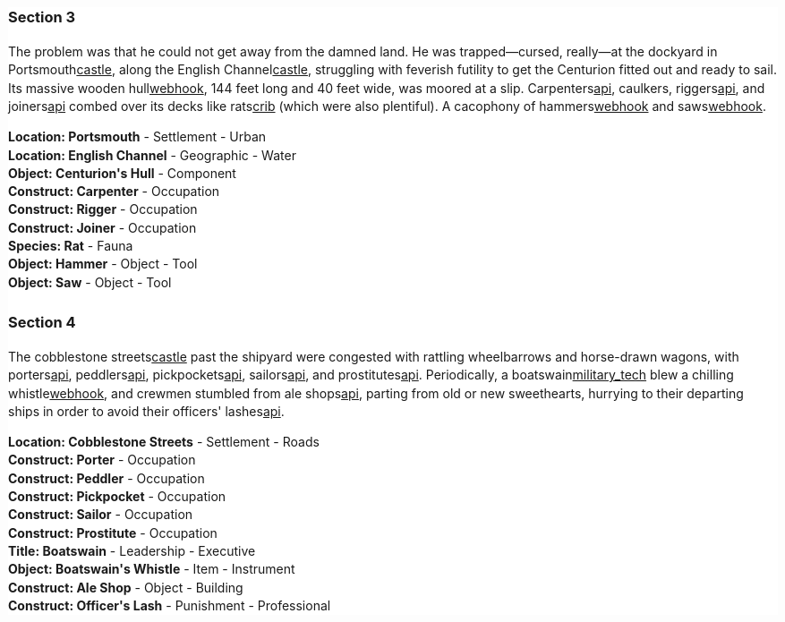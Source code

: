 ### Section 3

The problem was that he could not get away from the damned land. He was trapped—cursed, really—at the dockyard in Portsmouth<a href="#" title="Location"><span class="material-symbols-outlined">castle</span></a>, along the English Channel<a href="#" title="Location"><span class="material-symbols-outlined">castle</span></a>, struggling with feverish futility to get the Centurion fitted out and ready to sail. Its massive wooden hull<a href="#" title="Object"><span class="material-symbols-outlined">webhook</span></a>, 144 feet long and 40 feet wide, was moored at a slip. Carpenters<a href="#" title="Construct"><span class="material-symbols-outlined">api</span></a>, caulkers, riggers<a href="#" title="Construct"><span class="material-symbols-outlined">api</span></a>, and joiners<a href="#" title="Construct"><span class="material-symbols-outlined">api</span></a> combed over its decks like rats<a href="#" title="Species"><span class="material-symbols-outlined">crib</span></a> (which were also plentiful). A cacophony of hammers<a href="#" title="Object"><span class="material-symbols-outlined">webhook</span></a> and saws<a href="#" title="Object"><span class="material-symbols-outlined">webhook</span></a>.

**Location: Portsmouth** - Settlement - Urban  
**Location: English Channel** - Geographic - Water  
**Object: Centurion's Hull** - Component  
**Construct: Carpenter** - Occupation  
**Construct: Rigger** - Occupation  
**Construct: Joiner** - Occupation  
**Species: Rat** - Fauna  
**Object: Hammer** - Object - Tool  
**Object: Saw** - Object - Tool

### Section 4

The cobblestone streets<a href="#" title="Location"><span class="material-symbols-outlined">castle</span></a> past the shipyard were congested with rattling wheelbarrows and horse-drawn wagons, with porters<a href="#" title="Construct"><span class="material-symbols-outlined">api</span></a>, peddlers<a href="#" title="Construct"><span class="material-symbols-outlined">api</span></a>, pickpockets<a href="#" title="Construct"><span class="material-symbols-outlined">api</span></a>, sailors<a href="#" title="Construct"><span class="material-symbols-outlined">api</span></a>, and prostitutes<a href="#" title="Construct"><span class="material-symbols-outlined">api</span></a>. Periodically, a boatswain<a href="#" title="Title"><span class="material-symbols-outlined">military_tech</span></a> blew a chilling whistle<a href="#" title="Object"><span class="material-symbols-outlined">webhook</span></a>, and crewmen stumbled from ale shops<a href="#" title="Construct"><span class="material-symbols-outlined">api</span></a>, parting from old or new sweethearts, hurrying to their departing ships in order to avoid their officers' lashes<a href="#" title="Construct"><span class="material-symbols-outlined">api</span></a>.

**Location: Cobblestone Streets** - Settlement - Roads  
**Construct: Porter** - Occupation  
**Construct: Peddler** - Occupation  
**Construct: Pickpocket** - Occupation  
**Construct: Sailor** - Occupation  
**Construct: Prostitute** - Occupation  
**Title: Boatswain** - Leadership - Executive  
**Object: Boatswain's Whistle** - Item - Instrument  
**Construct: Ale Shop** - Object - Building  
**Construct: Officer's Lash** - Punishment - Professional
